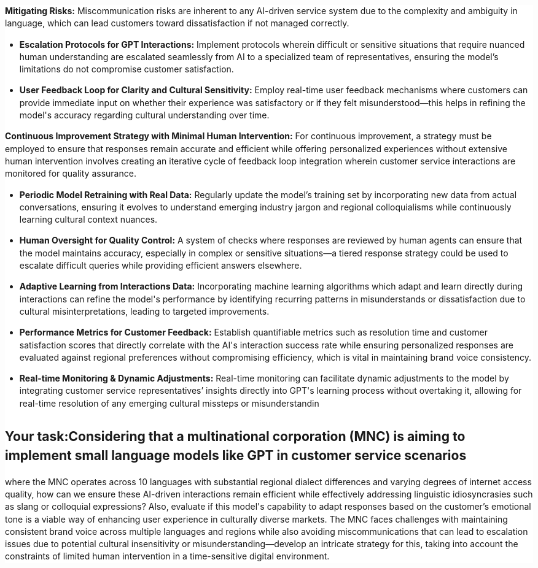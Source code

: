 **Mitigating Risks:** Miscommunication risks are inherent to any AI-driven service system due to the complexity and ambiguity in language, which can
lead customers toward dissatisfaction if not managed correctly.

- **Escalation Protocols for GPT Interactions:** Implement protocols wherein difficult or sensitive situations that require nuanced human
  understanding are escalated seamlessly from AI to a specialized team of representatives, ensuring the model’s limitations do not compromise customer
  satisfaction.

- **User Feedback Loop for Clarity and Cultural Sensitivity:** Employ real-time user feedback mechanisms where customers can provide immediate input
  on whether their experience was satisfactory or if they felt misunderstood—this helps in refining the model's accuracy regarding cultural
  understanding over time.

**Continuous Improvement Strategy with Minimal Human Intervention:** For continuous improvement, a strategy must be employed to ensure that responses
remain accurate and efficient while offering personalized experiences without extensive human intervention involves creating an iterative cycle of
feedback loop integration wherein customer service interactions are monitored for quality assurance.

- **Periodic Model Retraining with Real Data:** Regularly update the model’s training set by incorporating new data from actual conversations,
  ensuring it evolves to understand emerging industry jargon and regional colloquialisms while continuously learning cultural context nuances.

- **Human Oversight for Quality Control:** A system of checks where responses are reviewed by human agents can ensure that the model maintains
  accuracy, especially in complex or sensitive situations—a tiered response strategy could be used to escalate difficult queries while providing
  efficient answers elsewhere.

- **Adaptive Learning from Interactions Data:** Incorporating machine learning algorithms which adapt and learn directly during interactions can
  refine the model's performance by identifying recurring patterns in misunderstands or dissatisfaction due to cultural misinterpretations, leading to
  targeted improvements.

- **Performance Metrics for Customer Feedback:** Establish quantifiable metrics such as resolution time and customer satisfaction scores that directly
  correlate with the AI's interaction success rate while ensuring personalized responses are evaluated against regional preferences without compromising
  efficiency, which is vital in maintaining brand voice consistency.

- **Real-time Monitoring & Dynamic Adjustments:** Real-time monitoring can facilitate dynamic adjustments to the model by integrating customer service
  representatives’ insights directly into GPT's learning process without overtaking it, allowing for real-time resolution of any emerging cultural
  missteps or misunderstandin
## Your task:Considering that a multinational corporation (MNC) is aiming to implement small language models like GPT in customer service scenarios
where the MNC operates across 10 languages with substantial regional dialect differences and varying degrees of internet access quality, how can we
ensure these AI-driven interactions remain efficient while effectively addressing linguistic idiosyncrasies such as slang or colloquial expressions?
Also, evaluate if this model's capability to adapt responses based on the customer’s emotional tone is a viable way of enhancing user experience in
culturally diverse markets. The MNC faces challenges with maintaining consistent brand voice across multiple languages and regions while also avoiding
miscommunications that can lead to escalation issues due to potential cultural insensitivity or misunderstanding—develop an intricate strategy for
this, taking into account the constraints of limited human intervention in a time-sensitive digital environment.